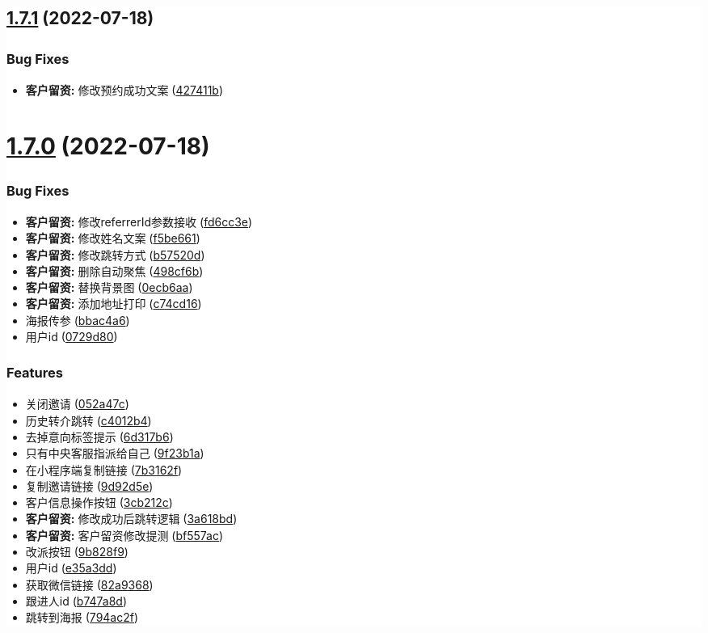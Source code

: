 ## [1.7.1](https://git.vankeservice.com/meiju/customer/hasaki/compare/v1.7.0...v1.7.1) (2022-07-18)


### Bug Fixes

* **客户留资:** 修改预约成功文案 ([427411b](https://git.vankeservice.com/meiju/customer/hasaki/commit/427411b83cacd9d23601ebde8f22b9278091a8e3))

# [1.7.0](https://git.vankeservice.com/meiju/customer/hasaki/compare/v1.6.0...v1.7.0) (2022-07-18)


### Bug Fixes

* **客户留资:** 修改referrerId参数接收 ([fd6cc3e](https://git.vankeservice.com/meiju/customer/hasaki/commit/fd6cc3efaa65585c6fb05e57bd06fa9d503a1ad9))
* **客户留资:** 修改姓名文案 ([f5be661](https://git.vankeservice.com/meiju/customer/hasaki/commit/f5be6615e940ce5baca7c3f9b657d5e47ff581c3))
* **客户留资:** 修改跳转方式 ([b57520d](https://git.vankeservice.com/meiju/customer/hasaki/commit/b57520d241115e93668aedbfb1ed4c7c3032d999))
* **客户留资:** 删除自动聚焦 ([498cf6b](https://git.vankeservice.com/meiju/customer/hasaki/commit/498cf6b3ee7a2724b6aa26772d2e0bcaed8df308))
* **客户留资:** 替换背景图 ([0ecb6aa](https://git.vankeservice.com/meiju/customer/hasaki/commit/0ecb6aaa36f4ecc8b4298f2a88b95f4005c8d0fe))
* **客户留资:** 添加地址打印 ([c74cd16](https://git.vankeservice.com/meiju/customer/hasaki/commit/c74cd16148eae7fb2d29ec2d5394bb26d2dac67f))
* 海报传参 ([bbac4a6](https://git.vankeservice.com/meiju/customer/hasaki/commit/bbac4a6a16c3d5f68eaa0b8afc7076fe5463e0b9))
* 用户id ([0729d80](https://git.vankeservice.com/meiju/customer/hasaki/commit/0729d809b830202d9e0aea930a31bdd7eb2db2fd))


### Features

* 关闭邀请 ([052a47c](https://git.vankeservice.com/meiju/customer/hasaki/commit/052a47ce297a733b8e4d94e65fd5e542415730a1))
* 历史转介跳转 ([c4012b4](https://git.vankeservice.com/meiju/customer/hasaki/commit/c4012b4a73719ebf5d29862d5b7b5cb6adc327ad))
* 去掉意向标签提示 ([6d317b6](https://git.vankeservice.com/meiju/customer/hasaki/commit/6d317b624052092da9dae02f58fa3486a224a79a))
* 只有中央客服指派给自己 ([9f23b1a](https://git.vankeservice.com/meiju/customer/hasaki/commit/9f23b1af681302e9f959f80d35ab7d12b0716eae))
* 在小程序端复制链接 ([7b3162f](https://git.vankeservice.com/meiju/customer/hasaki/commit/7b3162f3306de4f2665fdcac2c4a3451ed779068))
* 复制邀请链接 ([9d92d5e](https://git.vankeservice.com/meiju/customer/hasaki/commit/9d92d5eb413396509e5cb0cf26085b95e7e422a6))
* 客户信息操作按钮 ([3cb212c](https://git.vankeservice.com/meiju/customer/hasaki/commit/3cb212c03c18afb6a991b655e83dd7d95e96e683))
* **客户留资:** 修改成功后跳转逻辑 ([3a618bd](https://git.vankeservice.com/meiju/customer/hasaki/commit/3a618bd7a1a66a338498726787d1a3693ad931b5))
* **客户留资:** 客户留资修改提测 ([bf557ac](https://git.vankeservice.com/meiju/customer/hasaki/commit/bf557ac484562521cfa916fcc28d8578bcc344b6))
* 改派按钮 ([9b828f9](https://git.vankeservice.com/meiju/customer/hasaki/commit/9b828f9f5628052a1ca1c07c5d7e54b879f541c2))
* 用户id ([e35a3dd](https://git.vankeservice.com/meiju/customer/hasaki/commit/e35a3dd40a3b9ec6adc6aa27296705eb960fc7d1))
* 获取微信链接 ([82a9368](https://git.vankeservice.com/meiju/customer/hasaki/commit/82a9368a72ab9ca8a04961237edc741719c96ad8))
* 跟进人id ([b747a8d](https://git.vankeservice.com/meiju/customer/hasaki/commit/b747a8d7fdfe373bdd0ddc5934c11ffe4e509575))
* 跳转到海报 ([794ac2f](https://git.vankeservice.com/meiju/customer/hasaki/commit/794ac2f1644ad00a1ac3cfbf61fce1efe205db89))